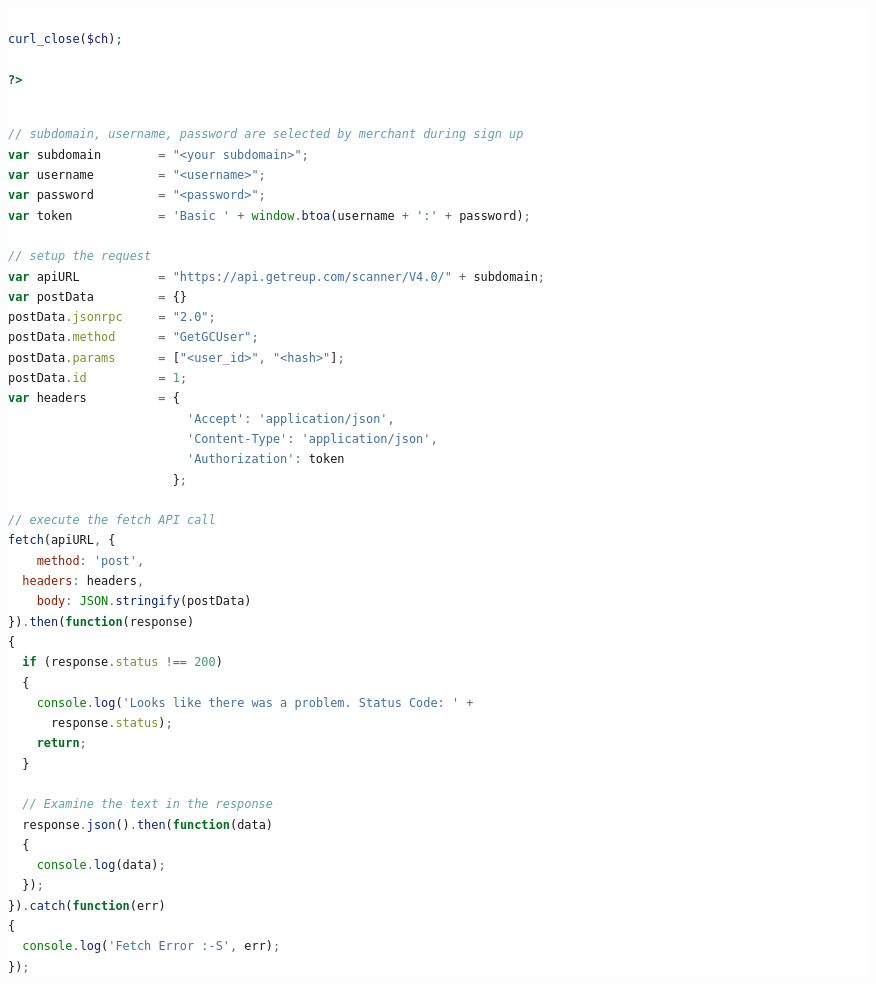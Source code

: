 ```php

curl_close($ch);

?>

```

```javascript

// subdomain, username, password are selected by merchant during sign up
var subdomain        = "<your subdomain>";
var username         = "<username>";
var password         = "<password>";
var token            = 'Basic ' + window.btoa(username + ':' + password);

// setup the request
var apiURL           = "https://api.getreup.com/scanner/V4.0/" + subdomain;
var postData         = {}            
postData.jsonrpc     = "2.0";
postData.method      = "GetGCUser";
postData.params      = ["<user_id>", "<hash>"];
postData.id          = 1;
var headers          = {
                         'Accept': 'application/json',
                         'Content-Type': 'application/json',
                         'Authorization': token
                       };

// execute the fetch API call
fetch(apiURL, {
	method: 'post',
  headers: headers,
	body: JSON.stringify(postData)
}).then(function(response)
{
  if (response.status !== 200)
  {
    console.log('Looks like there was a problem. Status Code: ' +
      response.status);
    return;
  }

  // Examine the text in the response
  response.json().then(function(data)
  {
    console.log(data);
  });
}).catch(function(err)
{
  console.log('Fetch Error :-S', err);
});

```
